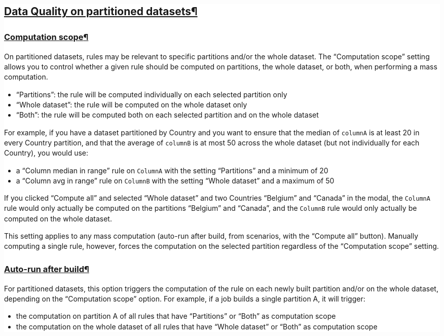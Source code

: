 



[Data Quality on partitioned datasets](#id37)[¶](#data-quality-on-partitioned-datasets "Permalink to this heading")
-------------------------------------------------------------------------------------------------------------------



### [Computation scope](#id38)[¶](#computation-scope "Permalink to this heading")


On partitioned datasets, rules may be relevant to specific partitions and/or the whole dataset.
The “Computation scope” setting allows you to control whether a given rule should be computed on partitions, the whole dataset, or both, when performing a mass computation.


* “Partitions”: the rule will be computed individually on each selected partition only
* “Whole dataset”: the rule will be computed on the whole dataset only
* “Both”: the rule will be computed both on each selected partition and on the whole dataset


For example, if you have a dataset partitioned by Country
and you want to ensure that the median of `columnA` is at least 20 in every Country partition,
and that the average of `columnB` is at most 50 across the whole dataset (but not individually for each Country), you would use:


* a “Column median in range” rule on `ColumnA` with the setting “Partitions” and a minimum of 20
* a “Column avg in range” rule on `ColumnB` with the setting “Whole dataset” and a maximum of 50


If you clicked “Compute all” and selected “Whole dataset” and two Countries “Belgium” and “Canada” in the modal, the `ColumnA` rule would only actually be computed on the partitions “Belgium” and “Canada”, and the `ColumnB` rule would only actually be computed on the whole dataset.


This setting applies to any mass computation (auto\-run after build, from scenarios, with the “Compute all” button).
Manually computing a single rule, however, forces the computation on the selected partition regardless of the “Computation scope” setting.




### [Auto\-run after build](#id39)[¶](#id2 "Permalink to this heading")


For partitioned datasets, this option triggers the computation of the rule on each newly built partition and/or on the whole dataset, depending on the “Computation scope” option.
For example, if a job builds a single partition A, it will trigger:


* the computation on partition A of all rules that have “Partitions” or “Both” as computation scope
* the computation on the whole dataset of all rules that have “Whole dataset” or “Both” as computation scope




